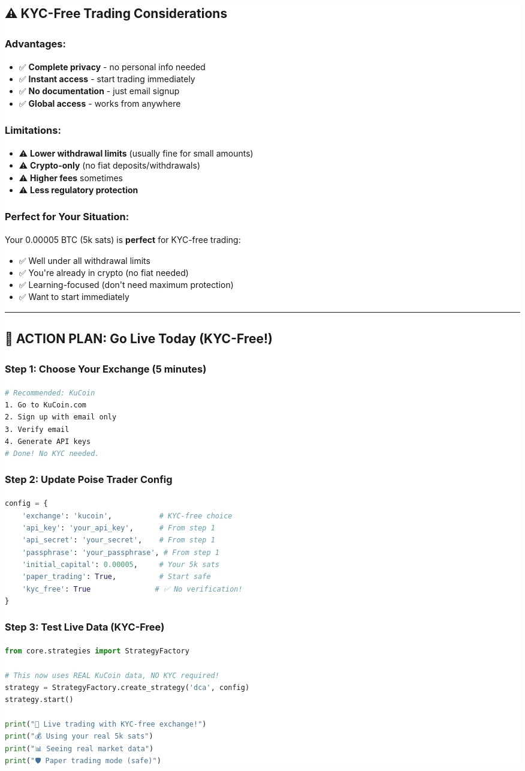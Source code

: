
## ⚠️ **KYC-Free Trading Considerations**

### **Advantages:**
- ✅ **Complete privacy** - no personal info needed
- ✅ **Instant access** - start trading immediately
- ✅ **No documentation** - just email signup
- ✅ **Global access** - works from anywhere

### **Limitations:**
- ⚠️ **Lower withdrawal limits** (usually fine for small amounts)
- ⚠️ **Crypto-only** (no fiat deposits/withdrawals)
- ⚠️ **Higher fees** sometimes
- ⚠️ **Less regulatory protection**

### **Perfect for Your Situation:**
Your 0.00005 BTC (5k sats) is **perfect** for KYC-free trading:
- ✅ Well under all withdrawal limits
- ✅ You're already in crypto (no fiat needed)
- ✅ Learning-focused (don't need maximum protection)
- ✅ Want to start immediately

---

## 🚀 **ACTION PLAN: Go Live Today (KYC-Free!)**

### **Step 1: Choose Your Exchange (5 minutes)**
```bash
# Recommended: KuCoin
1. Go to KuCoin.com
2. Sign up with email only
3. Verify email
4. Generate API keys
# Done! No KYC needed.
```

### **Step 2: Update Poise Trader Config**
```python
config = {
    'exchange': 'kucoin',           # KYC-free choice
    'api_key': 'your_api_key',      # From step 1
    'api_secret': 'your_secret',    # From step 1  
    'passphrase': 'your_passphrase', # From step 1
    'initial_capital': 0.00005,     # Your 5k sats
    'paper_trading': True,          # Start safe
    'kyc_free': True               # ✅ No verification!
}
```

### **Step 3: Test Live Data (KYC-Free)**
```python
from core.strategies import StrategyFactory

# This now uses REAL KuCoin data, NO KYC required!
strategy = StrategyFactory.create_strategy('dca', config)
strategy.start()

print("🎉 Live trading with KYC-free exchange!")
print("💰 Using your real 5k sats")
print("📊 Seeing real market data") 
print("🛡️ Paper trading mode (safe)")
```
